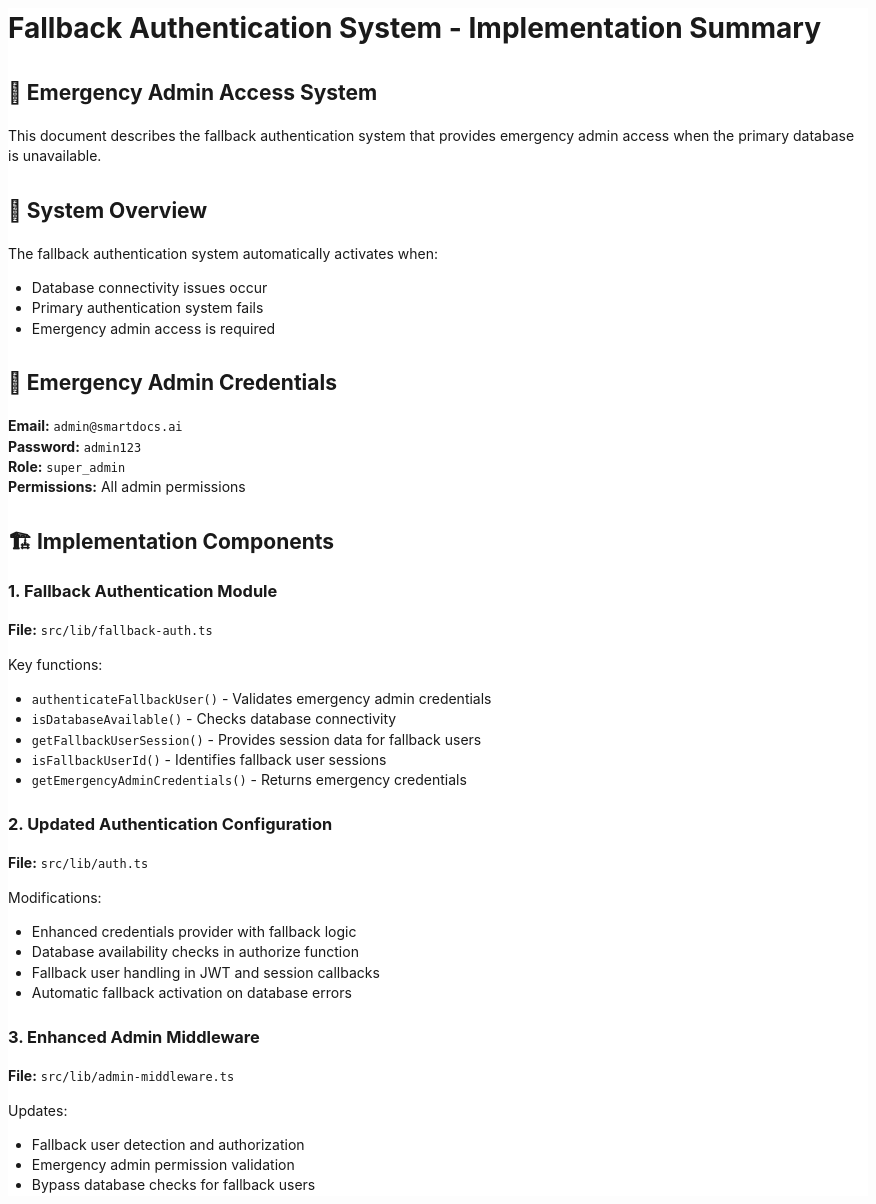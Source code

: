 # Fallback Authentication System - Implementation Summary

## 🚨 Emergency Admin Access System

This document describes the fallback authentication system that provides emergency admin access when the primary database is unavailable.

## 🎯 System Overview

The fallback authentication system automatically activates when:
- Database connectivity issues occur
- Primary authentication system fails
- Emergency admin access is required

## 🔑 Emergency Admin Credentials

**Email:** `admin@smartdocs.ai`  
**Password:** `admin123`  
**Role:** `super_admin`  
**Permissions:** All admin permissions

## 🏗️ Implementation Components

### 1. Fallback Authentication Module
**File:** `src/lib/fallback-auth.ts`

Key functions:
- `authenticateFallbackUser()` - Validates emergency admin credentials
- `isDatabaseAvailable()` - Checks database connectivity
- `getFallbackUserSession()` - Provides session data for fallback users
- `isFallbackUserId()` - Identifies fallback user sessions
- `getEmergencyAdminCredentials()` - Returns emergency credentials

### 2. Updated Authentication Configuration  
**File:** `src/lib/auth.ts`

Modifications:
- Enhanced credentials provider with fallback logic
- Database availability checks in authorize function
- Fallback user handling in JWT and session callbacks
- Automatic fallback activation on database errors

### 3. Enhanced Admin Middleware
**File:** `src/lib/admin-middleware.ts`

Updates:
- Fallback user detection and authorization
- Emergency admin permission validation
- Bypass database checks for fallback users
